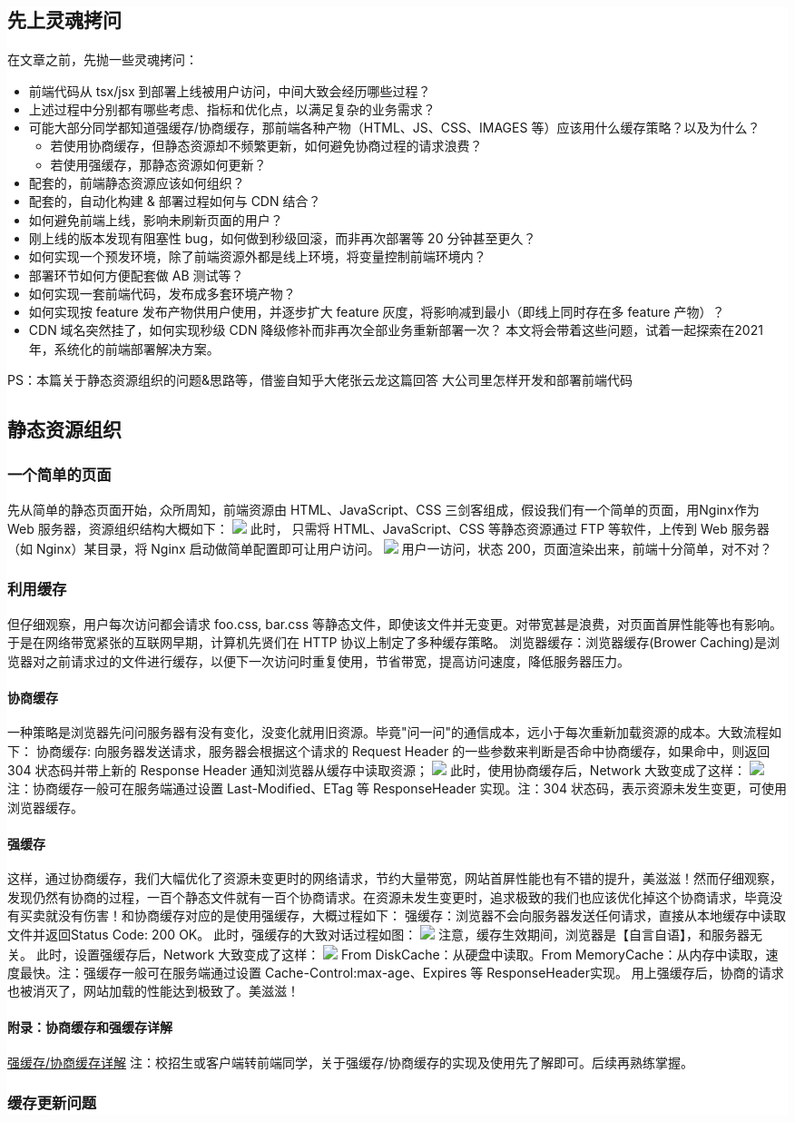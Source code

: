 ## 先上灵魂拷问
在文章之前，先抛一些灵魂拷问：

- 前端代码从 tsx/jsx 到部署上线被用户访问，中间大致会经历哪些过程？
- 上述过程中分别都有哪些考虑、指标和优化点，以满足复杂的业务需求？
- 可能大部分同学都知道强缓存/协商缓存，那前端各种产物（HTML、JS、CSS、IMAGES 等）应该用什么缓存策略？以及为什么？
   - 若使用协商缓存，但静态资源却不频繁更新，如何避免协商过程的请求浪费？
   - 若使用强缓存，那静态资源如何更新？
- 配套的，前端静态资源应该如何组织？
- 配套的，自动化构建 & 部署过程如何与 CDN 结合？
- 如何避免前端上线，影响未刷新页面的用户？
- 刚上线的版本发现有阻塞性 bug，如何做到秒级回滚，而非再次部署等 20 分钟甚至更久？
- 如何实现一个预发环境，除了前端资源外都是线上环境，将变量控制前端环境内？
- 部署环节如何方便配套做 AB 测试等？
- 如何实现一套前端代码，发布成多套环境产物？
- 如何实现按 feature 发布产物供用户使用，并逐步扩大 feature 灰度，将影响减到最小（即线上同时存在多 feature 产物）？
- CDN 域名突然挂了，如何实现秒级 CDN 降级修补而非再次全部业务重新部署一次？ 本文将会带着这些问题，试着一起探索在2021年，系统化的前端部署解决方案。

PS：本篇关于静态资源组织的问题&思路等，借鉴自知乎大佬张云龙这篇回答 大公司里怎样开发和部署前端代码
## 静态资源组织
### 一个简单的页面
先从简单的静态页面开始，众所周知，前端资源由 HTML、JavaScript、CSS 三剑客组成，假设我们有一个简单的页面，用Nginx作为 Web 服务器，资源组织结构大概如下：
![](https://cdn.nlark.com/yuque/0/2023/webp/785653/1677227904731-0ddc62af-47b3-4d4e-b065-9c102f51530a.webp#averageHue=%23938b56&clientId=u91a498de-b2a4-4&from=paste&id=u75fb6ea6&originHeight=1563&originWidth=3401&originalType=url&ratio=2&rotation=0&showTitle=false&status=done&style=none&taskId=ub15f80a9-15a8-4f68-940e-0799843c195&title=)
此时， 只需将 HTML、JavaScript、CSS 等静态资源通过 FTP 等软件，上传到 Web 服务器（如 Nginx）某目录，将 Nginx 启动做简单配置即可让用户访问。
![](https://cdn.nlark.com/yuque/0/2023/webp/785653/1677227904720-49416e2a-98cb-4d14-9d8a-b4913adbfb0b.webp#averageHue=%232f353e&clientId=u91a498de-b2a4-4&from=paste&id=u6215e1af&originHeight=354&originWidth=756&originalType=url&ratio=2&rotation=0&showTitle=false&status=done&style=none&taskId=u994778be-f0aa-4d01-8af6-c22e26576f4&title=)
用户一访问，状态 200，页面渲染出来，前端十分简单，对不对？
### 利用缓存
但仔细观察，用户每次访问都会请求 foo.css, bar.css 等静态文件，即使该文件并无变更。对带宽甚是浪费，对页面首屏性能等也有影响。于是在网络带宽紧张的互联网早期，计算机先贤们在 HTTP 协议上制定了多种缓存策略。
浏览器缓存：浏览器缓存(Brower Caching)是浏览器对之前请求过的文件进行缓存，以便下一次访问时重复使用，节省带宽，提高访问速度，降低服务器压力。
#### 协商缓存
一种策略是浏览器先问问服务器有没有变化，没变化就用旧资源。毕竟"问一问"的通信成本，远小于每次重新加载资源的成本。大致流程如下：
协商缓存: 向服务器发送请求，服务器会根据这个请求的 Request Header 的一些参数来判断是否命中协商缓存，如果命中，则返回 304 状态码并带上新的 Response Header 通知浏览器从缓存中读取资源；
![](https://cdn.nlark.com/yuque/0/2023/webp/785653/1677227904718-f0271ab5-a493-476e-b8c9-6cd49c697356.webp#averageHue=%23141414&clientId=u91a498de-b2a4-4&from=paste&id=u55024292&originHeight=928&originWidth=1514&originalType=url&ratio=2&rotation=0&showTitle=false&status=done&style=none&taskId=ua4304fb0-f580-461a-90cf-25ef94b0d09&title=)
此时，使用协商缓存后，Network 大致变成了这样：
![](https://cdn.nlark.com/yuque/0/2023/webp/785653/1677227904713-c39e4a38-436d-4172-bac4-c3b18301ff29.webp#averageHue=%232f353f&clientId=u91a498de-b2a4-4&from=paste&id=u5f9cfcea&originHeight=346&originWidth=758&originalType=url&ratio=2&rotation=0&showTitle=false&status=done&style=none&taskId=u10d79e81-470d-46fc-8373-198f9f52224&title=)
注：协商缓存一般可在服务端通过设置 Last-Modified、ETag 等 ResponseHeader 实现。注：304 状态码，表示资源未发生变更，可使用浏览器缓存。
#### 强缓存
这样，通过协商缓存，我们大幅优化了资源未变更时的网络请求，节约大量带宽，网站首屏性能也有不错的提升，美滋滋！然而仔细观察，发现仍然有协商的过程，一百个静态文件就有一百个协商请求。在资源未发生变更时，追求极致的我们也应该优化掉这个协商请求，毕竟没有买卖就没有伤害！和协商缓存对应的是使用强缓存，大概过程如下：
强缓存：浏览器不会向服务器发送任何请求，直接从本地缓存中读取文件并返回Status Code: 200 OK。
此时，强缓存的大致对话过程如图：
![](https://cdn.nlark.com/yuque/0/2023/webp/785653/1677227904708-237fb564-a7b6-47ca-9132-07ca6bba1178.webp#averageHue=%232e343d&clientId=u91a498de-b2a4-4&from=paste&id=ub396ffdb&originHeight=876&originWidth=1142&originalType=url&ratio=2&rotation=0&showTitle=false&status=done&style=none&taskId=u87a02af2-f4c8-423e-9128-7f1b806655d&title=)
注意，缓存生效期间，浏览器是【自言自语】，和服务器无关。
此时，设置强缓存后，Network 大致变成了这样：
![](https://cdn.nlark.com/yuque/0/2023/webp/785653/1677227906290-6970e802-d467-4db8-a691-c51fff6b2ff9.webp#averageHue=%232f363f&clientId=u91a498de-b2a4-4&from=paste&id=u5cab0e60&originHeight=464&originWidth=1122&originalType=url&ratio=2&rotation=0&showTitle=false&status=done&style=none&taskId=u30313bdd-d2bb-4a19-82d7-53524c315d6&title=)
From DiskCache：从硬盘中读取。From MemoryCache：从内存中读取，速度最快。注：强缓存一般可在服务端通过设置 Cache-Control:max-age、Expires 等 ResponseHeader实现。
用上强缓存后，协商的请求也被消灭了，网站加载的性能达到极致了。美滋滋！
#### 附录：协商缓存和强缓存详解
[强缓存/协商缓存详解](https://juejin.cn/post/6844903838768431118)
注：校招生或客户端转前端同学，关于强缓存/协商缓存的实现及使用先了解即可。后续再熟练掌握。
### 缓存更新问题